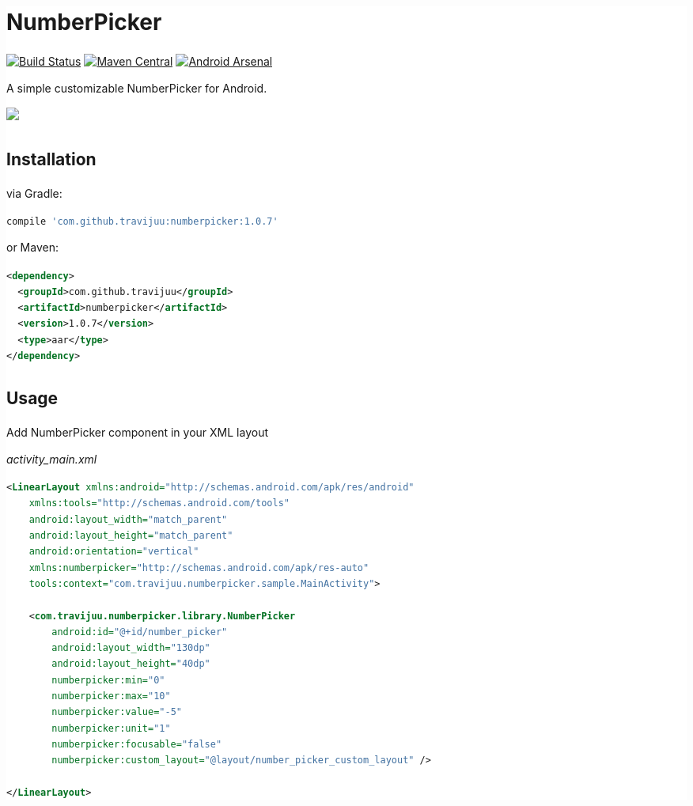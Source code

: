 NumberPicker 
============

[![Build Status](https://travis-ci.org/travijuu/NumberPicker.svg?branch=master)](https://travis-ci.org/travijuu/NumberPicker) [![Maven Central](https://maven-badges.herokuapp.com/maven-central/com.github.travijuu/numberpicker/badge.svg)](https://maven-badges.herokuapp.com/maven-central/com.github.travijuu/numberpicker)
[![Android Arsenal](https://img.shields.io/badge/Android%20Arsenal-NumberPicker-brightgreen.svg?style=flat)](https://android-arsenal.com/details/1/5838)

A simple customizable NumberPicker for Android.

<img src="https://raw.githubusercontent.com/travijuu/NumberPicker/master/images/numberpicker.png" width=450/>

Installation
--------

via Gradle:
```groovy
compile 'com.github.travijuu:numberpicker:1.0.7'
```
or Maven:
```xml
<dependency>
  <groupId>com.github.travijuu</groupId>
  <artifactId>numberpicker</artifactId>
  <version>1.0.7</version>
  <type>aar</type>
</dependency>
```

Usage
-----

Add NumberPicker component in your XML layout

*activity_main.xml*

```xml
<LinearLayout xmlns:android="http://schemas.android.com/apk/res/android"
    xmlns:tools="http://schemas.android.com/tools"
    android:layout_width="match_parent"
    android:layout_height="match_parent"
    android:orientation="vertical"
    xmlns:numberpicker="http://schemas.android.com/apk/res-auto"
    tools:context="com.travijuu.numberpicker.sample.MainActivity">

    <com.travijuu.numberpicker.library.NumberPicker
        android:id="@+id/number_picker"
        android:layout_width="130dp"
        android:layout_height="40dp"
        numberpicker:min="0"
        numberpicker:max="10"
        numberpicker:value="-5"
        numberpicker:unit="1"
        numberpicker:focusable="false"
        numberpicker:custom_layout="@layout/number_picker_custom_layout" />

</LinearLayout>

```
